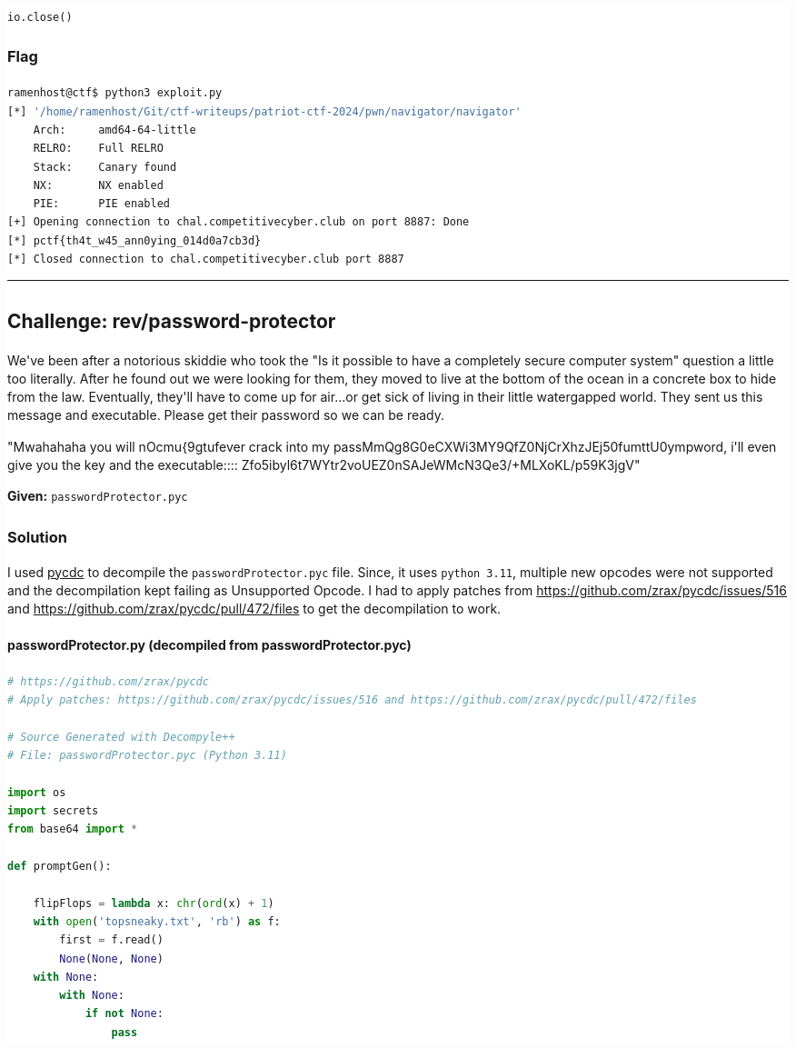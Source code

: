 ```python
io.close()
```
### Flag
```bash
ramenhost@ctf$ python3 exploit.py 
[*] '/home/ramenhost/Git/ctf-writeups/patriot-ctf-2024/pwn/navigator/navigator'
    Arch:     amd64-64-little
    RELRO:    Full RELRO
    Stack:    Canary found
    NX:       NX enabled
    PIE:      PIE enabled
[+] Opening connection to chal.competitivecyber.club on port 8887: Done
[*] pctf{th4t_w45_ann0ying_014d0a7cb3d}
[*] Closed connection to chal.competitivecyber.club port 8887
```

---

## Challenge: rev/password-protector

We've been after a notorious skiddie who took the "Is it possible to have a completely secure computer system" question a little too literally. After he found out we were looking for them, they moved to live at the bottom of the ocean in a concrete box to hide from the law. Eventually, they'll have to come up for air...or get sick of living in their little watergapped world. They sent us this message and executable. Please get their password so we can be ready.

"Mwahahaha you will nOcmu{9gtufever crack into my passMmQg8G0eCXWi3MY9QfZ0NjCrXhzJEj50fumttU0ympword, i'll even give you the key and the executable:::: Zfo5ibyl6t7WYtr2voUEZ0nSAJeWMcN3Qe3/+MLXoKL/p59K3jgV"

**Given:** `passwordProtector.pyc`

### Solution

I used [pycdc](https://github.com/zrax/pycdc) to decompile the `passwordProtector.pyc` file. Since, it uses `python 3.11`, multiple new opcodes were not supported and the decompilation kept failing as Unsupported Opcode. I had to apply patches from https://github.com/zrax/pycdc/issues/516 and https://github.com/zrax/pycdc/pull/472/files to get the decompilation to work.

#### passwordProtector.py (decompiled from passwordProtector.pyc)

```python
# https://github.com/zrax/pycdc
# Apply patches: https://github.com/zrax/pycdc/issues/516 and https://github.com/zrax/pycdc/pull/472/files

# Source Generated with Decompyle++
# File: passwordProtector.pyc (Python 3.11)

import os
import secrets
from base64 import *

def promptGen():
    
    flipFlops = lambda x: chr(ord(x) + 1)
    with open('topsneaky.txt', 'rb') as f:
        first = f.read()
        None(None, None)
    with None:
        with None:
            if not None:
                pass
```